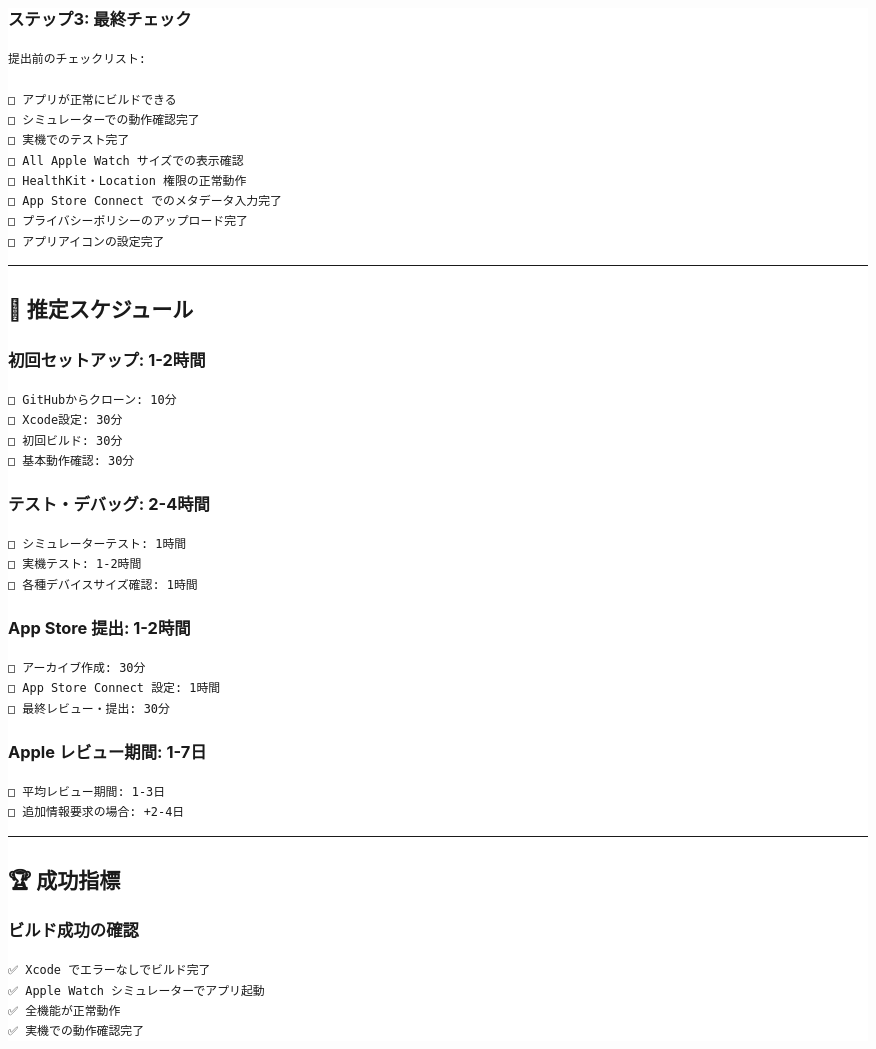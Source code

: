 ### ステップ3: 最終チェック
```
提出前のチェックリスト:

□ アプリが正常にビルドできる
□ シミュレーターでの動作確認完了
□ 実機でのテスト完了
□ All Apple Watch サイズでの表示確認
□ HealthKit・Location 権限の正常動作
□ App Store Connect でのメタデータ入力完了
□ プライバシーポリシーのアップロード完了
□ アプリアイコンの設定完了
```

---

## 🎯 推定スケジュール

### 初回セットアップ: 1-2時間
```
□ GitHubからクローン: 10分
□ Xcode設定: 30分
□ 初回ビルド: 30分
□ 基本動作確認: 30分
```

### テスト・デバッグ: 2-4時間
```
□ シミュレーターテスト: 1時間
□ 実機テスト: 1-2時間
□ 各種デバイスサイズ確認: 1時間
```

### App Store 提出: 1-2時間
```
□ アーカイブ作成: 30分
□ App Store Connect 設定: 1時間
□ 最終レビュー・提出: 30分
```

### Apple レビュー期間: 1-7日
```
□ 平均レビュー期間: 1-3日
□ 追加情報要求の場合: +2-4日
```

---

## 🏆 成功指標

### ビルド成功の確認
```
✅ Xcode でエラーなしでビルド完了
✅ Apple Watch シミュレーターでアプリ起動
✅ 全機能が正常動作
✅ 実機での動作確認完了
```
